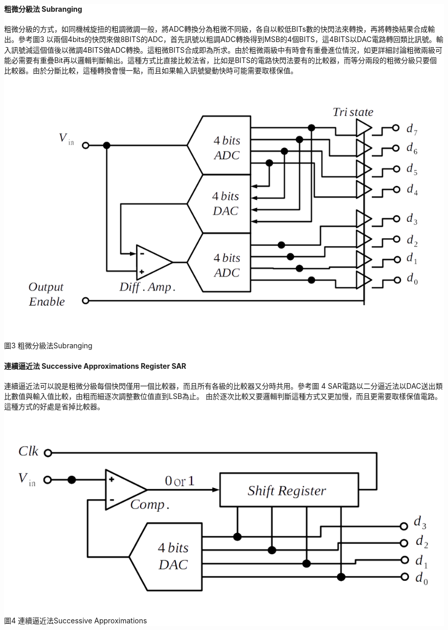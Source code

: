 #### 粗微分級法 Subranging
粗微分級的方式，如同機械旋扭的粗調微調一般，將ADC轉換分為粗微不同級，各自以較低BITs數的快閃法來轉換，再將轉換結果合成輸出。參考圖3 以兩個4bits的快閃來做8BITS的ADC，首先訊號以粗調ADC轉換得到MSB的4個BITS，這4BITS以DAC電路轉回類比訊號。輸入訊號減這個值後以微調4BITS做ADC轉換。這粗微BITS合成即為所求。由於粗微兩級中有時會有重疊進位情況，如更詳細討論粗微兩級可能必需要有重疊Bit再以邏輯判斷輸出。這種方式比直接比較法省，比如是BITS的電路快閃法要有的比較器，而等分兩段的粗微分級只要個比較器。由於分斷比較，這種轉換會慢一點，而且如果輸入訊號變動快時可能需要取樣保值。  

![](./img/know2_img3.png)
圖3 粗微分級法Subranging

#### 連續逼近法 Successive Approximations Register SAR
連續逼近法可以說是粗微分級每個快閃僅用一個比較器，而且所有各級的比較器又分時共用。參考圖 4 SAR電路以二分逼近法以DAC送出類比數值與輸入值比較，由粗而細逐次調整數位值直到LSB為止。 由於逐次比較又要邏輯判斷這種方式又更加慢，而且更需要取樣保值電路。這種方式的好處是省掉比較器。  

![連續逼近法Successive Approximations](./img/know2_img4.png)
圖4 連續逼近法Successive Approximations
